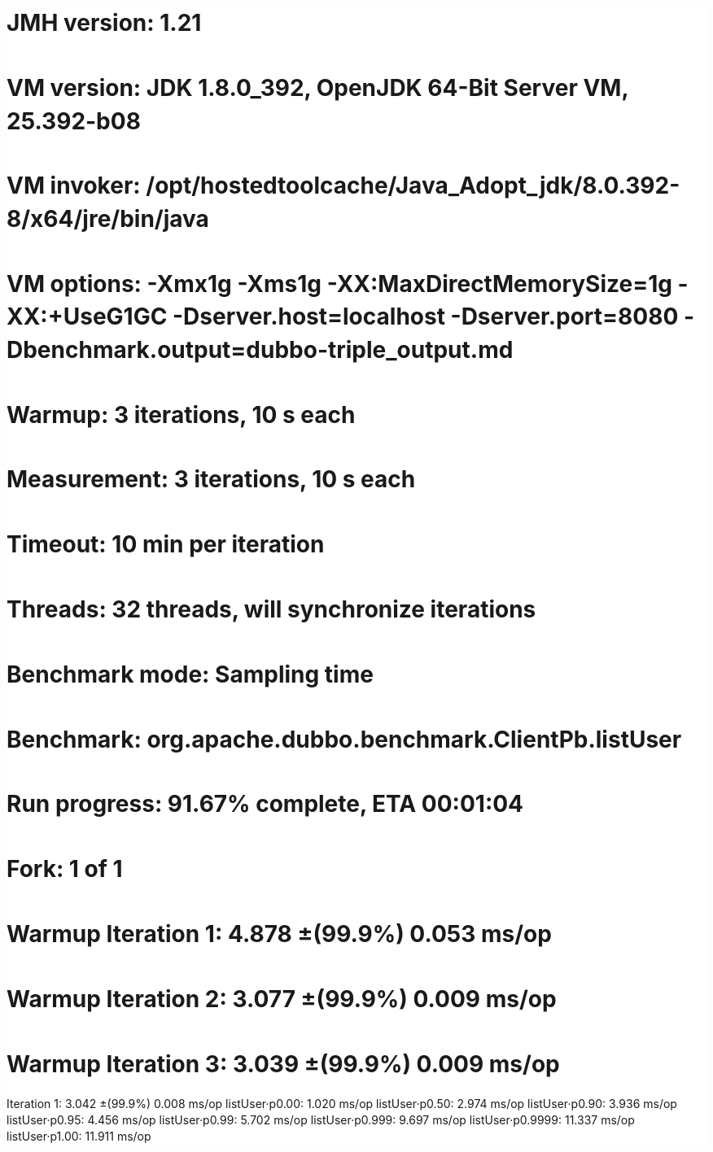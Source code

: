 
# JMH version: 1.21
# VM version: JDK 1.8.0_392, OpenJDK 64-Bit Server VM, 25.392-b08
# VM invoker: /opt/hostedtoolcache/Java_Adopt_jdk/8.0.392-8/x64/jre/bin/java
# VM options: -Xmx1g -Xms1g -XX:MaxDirectMemorySize=1g -XX:+UseG1GC -Dserver.host=localhost -Dserver.port=8080 -Dbenchmark.output=dubbo-triple_output.md
# Warmup: 3 iterations, 10 s each
# Measurement: 3 iterations, 10 s each
# Timeout: 10 min per iteration
# Threads: 32 threads, will synchronize iterations
# Benchmark mode: Sampling time
# Benchmark: org.apache.dubbo.benchmark.ClientPb.listUser

# Run progress: 91.67% complete, ETA 00:01:04
# Fork: 1 of 1
# Warmup Iteration   1: 4.878 ±(99.9%) 0.053 ms/op
# Warmup Iteration   2: 3.077 ±(99.9%) 0.009 ms/op
# Warmup Iteration   3: 3.039 ±(99.9%) 0.009 ms/op
Iteration   1: 3.042 ±(99.9%) 0.008 ms/op
                 listUser·p0.00:   1.020 ms/op
                 listUser·p0.50:   2.974 ms/op
                 listUser·p0.90:   3.936 ms/op
                 listUser·p0.95:   4.456 ms/op
                 listUser·p0.99:   5.702 ms/op
                 listUser·p0.999:  9.697 ms/op
                 listUser·p0.9999: 11.337 ms/op
                 listUser·p1.00:   11.911 ms/op
